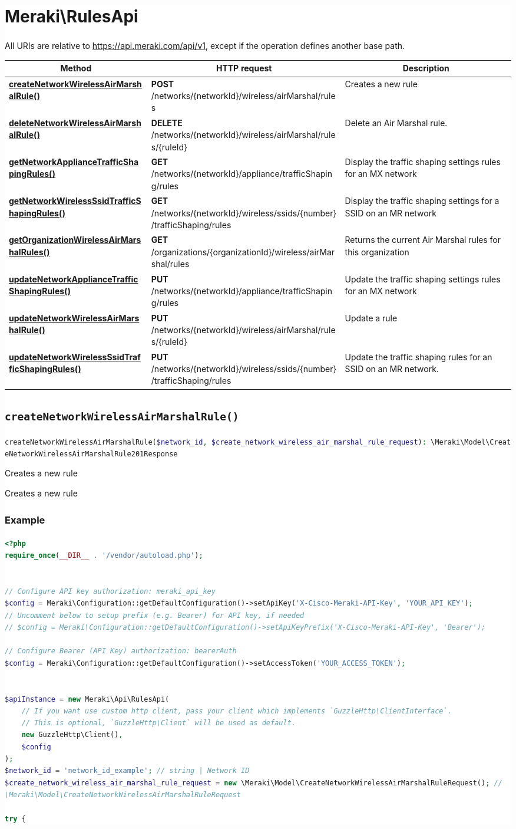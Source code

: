 # Meraki\RulesApi

All URIs are relative to https://api.meraki.com/api/v1, except if the operation defines another base path.

| Method | HTTP request | Description |
| ------------- | ------------- | ------------- |
| [**createNetworkWirelessAirMarshalRule()**](RulesApi.md#createNetworkWirelessAirMarshalRule) | **POST** /networks/{networkId}/wireless/airMarshal/rules | Creates a new rule |
| [**deleteNetworkWirelessAirMarshalRule()**](RulesApi.md#deleteNetworkWirelessAirMarshalRule) | **DELETE** /networks/{networkId}/wireless/airMarshal/rules/{ruleId} | Delete an Air Marshal rule. |
| [**getNetworkApplianceTrafficShapingRules()**](RulesApi.md#getNetworkApplianceTrafficShapingRules) | **GET** /networks/{networkId}/appliance/trafficShaping/rules | Display the traffic shaping settings rules for an MX network |
| [**getNetworkWirelessSsidTrafficShapingRules()**](RulesApi.md#getNetworkWirelessSsidTrafficShapingRules) | **GET** /networks/{networkId}/wireless/ssids/{number}/trafficShaping/rules | Display the traffic shaping settings for a SSID on an MR network |
| [**getOrganizationWirelessAirMarshalRules()**](RulesApi.md#getOrganizationWirelessAirMarshalRules) | **GET** /organizations/{organizationId}/wireless/airMarshal/rules | Returns the current Air Marshal rules for this organization |
| [**updateNetworkApplianceTrafficShapingRules()**](RulesApi.md#updateNetworkApplianceTrafficShapingRules) | **PUT** /networks/{networkId}/appliance/trafficShaping/rules | Update the traffic shaping settings rules for an MX network |
| [**updateNetworkWirelessAirMarshalRule()**](RulesApi.md#updateNetworkWirelessAirMarshalRule) | **PUT** /networks/{networkId}/wireless/airMarshal/rules/{ruleId} | Update a rule |
| [**updateNetworkWirelessSsidTrafficShapingRules()**](RulesApi.md#updateNetworkWirelessSsidTrafficShapingRules) | **PUT** /networks/{networkId}/wireless/ssids/{number}/trafficShaping/rules | Update the traffic shaping rules for an SSID on an MR network. |


## `createNetworkWirelessAirMarshalRule()`

```php
createNetworkWirelessAirMarshalRule($network_id, $create_network_wireless_air_marshal_rule_request): \Meraki\Model\CreateNetworkWirelessAirMarshalRule201Response
```

Creates a new rule

Creates a new rule

### Example

```php
<?php
require_once(__DIR__ . '/vendor/autoload.php');


// Configure API key authorization: meraki_api_key
$config = Meraki\Configuration::getDefaultConfiguration()->setApiKey('X-Cisco-Meraki-API-Key', 'YOUR_API_KEY');
// Uncomment below to setup prefix (e.g. Bearer) for API key, if needed
// $config = Meraki\Configuration::getDefaultConfiguration()->setApiKeyPrefix('X-Cisco-Meraki-API-Key', 'Bearer');

// Configure Bearer (API Key) authorization: bearerAuth
$config = Meraki\Configuration::getDefaultConfiguration()->setAccessToken('YOUR_ACCESS_TOKEN');


$apiInstance = new Meraki\Api\RulesApi(
    // If you want use custom http client, pass your client which implements `GuzzleHttp\ClientInterface`.
    // This is optional, `GuzzleHttp\Client` will be used as default.
    new GuzzleHttp\Client(),
    $config
);
$network_id = 'network_id_example'; // string | Network ID
$create_network_wireless_air_marshal_rule_request = new \Meraki\Model\CreateNetworkWirelessAirMarshalRuleRequest(); // \Meraki\Model\CreateNetworkWirelessAirMarshalRuleRequest

try {
```